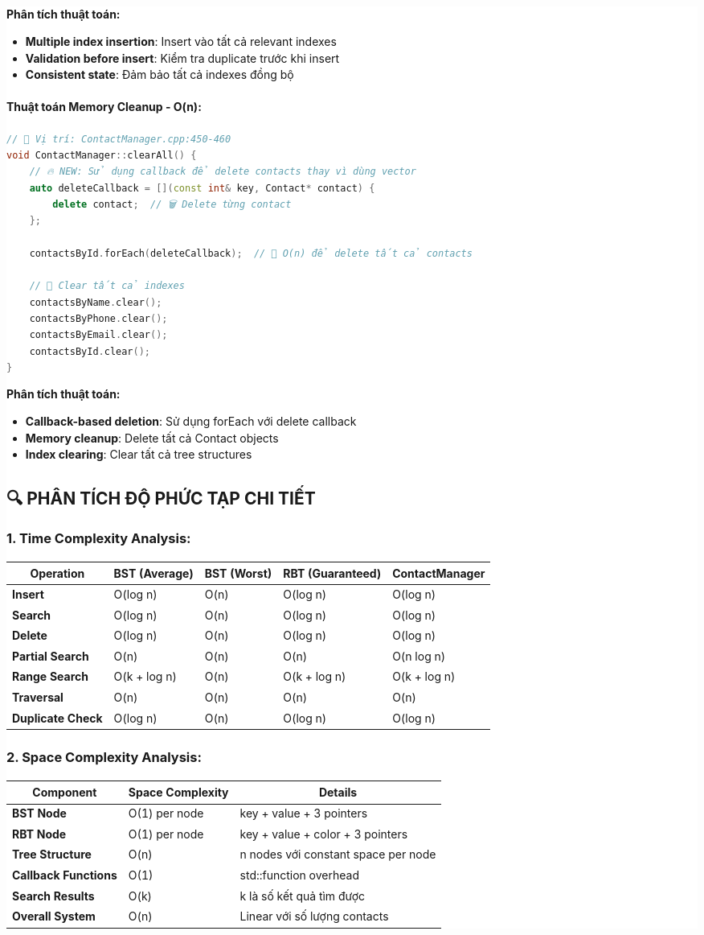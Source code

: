 **Phân tích thuật toán:**
- **Multiple index insertion**: Insert vào tất cả relevant indexes
- **Validation before insert**: Kiểm tra duplicate trước khi insert
- **Consistent state**: Đảm bảo tất cả indexes đồng bộ

#### **Thuật toán Memory Cleanup - O(n):**
```cpp
// 📍 Vị trí: ContactManager.cpp:450-460
void ContactManager::clearAll() {
    // 🔥 NEW: Sử dụng callback để delete contacts thay vì dùng vector
    auto deleteCallback = [](const int& key, Contact* contact) {
        delete contact;  // 🗑️ Delete từng contact
    };
    
    contactsById.forEach(deleteCallback);  // 🔄 O(n) để delete tất cả contacts
    
    // 🧹 Clear tất cả indexes
    contactsByName.clear();
    contactsByPhone.clear();
    contactsByEmail.clear();
    contactsById.clear();
}
```

**Phân tích thuật toán:**
- **Callback-based deletion**: Sử dụng forEach với delete callback
- **Memory cleanup**: Delete tất cả Contact objects
- **Index clearing**: Clear tất cả tree structures

## 🔍 PHÂN TÍCH ĐỘ PHỨC TẠP CHI TIẾT

### **1. Time Complexity Analysis:**

| Operation | BST (Average) | BST (Worst) | RBT (Guaranteed) | ContactManager |
|-----------|---------------|-------------|------------------|----------------|
| **Insert** | O(log n) | O(n) | O(log n) | O(log n) |
| **Search** | O(log n) | O(n) | O(log n) | O(log n) |
| **Delete** | O(log n) | O(n) | O(log n) | O(log n) |
| **Partial Search** | O(n) | O(n) | O(n) | O(n log n) |
| **Range Search** | O(k + log n) | O(n) | O(k + log n) | O(k + log n) |
| **Traversal** | O(n) | O(n) | O(n) | O(n) |
| **Duplicate Check** | O(log n) | O(n) | O(log n) | O(log n) |

### **2. Space Complexity Analysis:**

| Component | Space Complexity | Details |
|-----------|------------------|---------|
| **BST Node** | O(1) per node | key + value + 3 pointers |
| **RBT Node** | O(1) per node | key + value + color + 3 pointers |
| **Tree Structure** | O(n) | n nodes với constant space per node |
| **Callback Functions** | O(1) | std::function overhead |
| **Search Results** | O(k) | k là số kết quả tìm được |
| **Overall System** | O(n) | Linear với số lượng contacts |
